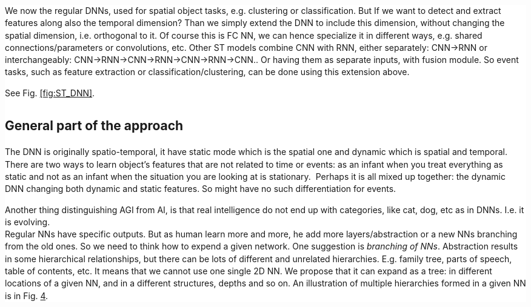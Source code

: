 We now the regular DNNs, used for spatial object tasks, e.g. clustering
or classification. But If we want to detect and extract features along
also the temporal dimension? Than we simply extend the DNN to include
this dimension, without changing the spatial dimension, i.e. orthogonal
to it. Of course this is FC NN, we can hence specialize it in different
ways, e.g. shared connections/parameters or convolutions, etc. Other ST
models combine CNN with RNN, either separately: CNN→RNN or
interchangeably: CNN→RNN→CNN→RNN→CNN→RNN→CNN.. Or having them as
separate inputs, with fusion module. So event tasks, such as feature
extraction or classification/clustering, can be done using this
extension above.

See Fig. [\[fig:ST\_DNN\]](#fig:ST_DNN).

## General part of the approach

The DNN is originally spatio-temporal, it have static mode which is the
spatial one and dynamic which is spatial and temporal. There are two
ways to learn object’s features that are not related to time or events:
as an infant when you treat everything as static and not as an infant
when the situation you are looking at is stationary.  Perhaps it is all
mixed up together: the dynamic DNN changing both dynamic and static
features. So might have no such differentiation for events.

Another thing distinguishing AGI from AI, is that real intelligence do
not end up with categories, like cat, dog, etc as in DNNs. I.e. it is
evolving.  
Regular NNs have specific outputs. But as human learn more and more, he
add more layers/abstraction or a new NNs branching from the old ones. So
we need to think how to expend a given network. One suggestion is
*branching of NNs*. Abstraction results in some hierarchical
relationships, but there can be lots of different and unrelated
hierarchies. E.g. family tree, parts of speech, table of contents, etc.
It means that we cannot use one single 2D NN. We propose that it can
expand as a tree: in different locations of a given NN, and in a
different structures, depths and so on. An illustration of multiple
hierarchies formed in a given NN is in Fig. [4](#fig:obj_subj01).
